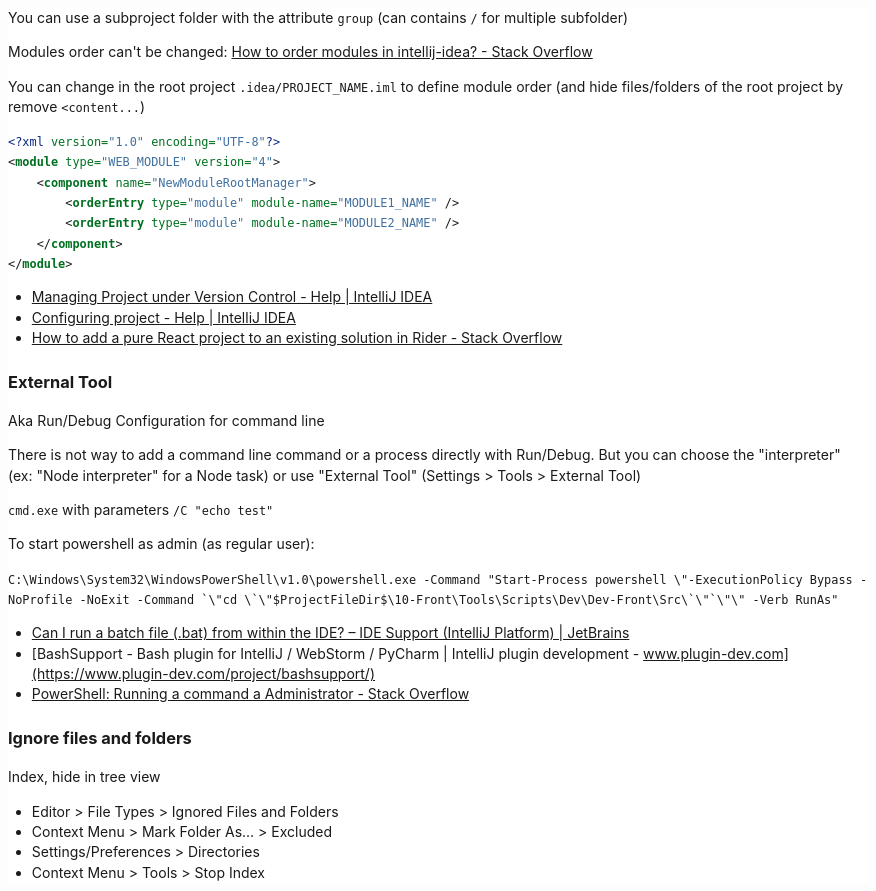 You can use a subproject folder with the attribute `group` (can contains `/` for multiple subfolder)

Modules order can't be changed: [How to order modules in intellij-idea? - Stack Overflow](https://stackoverflow.com/questions/31245847/how-to-order-modules-in-intellij-idea)

You can change in the root project `.idea/PROJECT_NAME.iml` to define module order (and hide files/folders of the root project by remove `<content...`)

```xml
<?xml version="1.0" encoding="UTF-8"?>
<module type="WEB_MODULE" version="4">
	<component name="NewModuleRootManager">
		<orderEntry type="module" module-name="MODULE1_NAME" />
		<orderEntry type="module" module-name="MODULE2_NAME" />
	</component>
</module>
```

- [Managing Project under Version Control - Help | IntelliJ IDEA](https://www.jetbrains.com/help/idea/managing-projects-under-version-control.html)
- [Configuring project - Help | IntelliJ IDEA](https://www.jetbrains.com/help/idea/configuring-projects.html)
- [How to add a pure React project to an existing solution in Rider - Stack Overflow](https://stackoverflow.com/questions/66817169/how-to-add-a-pure-react-project-to-an-existing-solution-in-rider)

### External Tool

Aka Run/Debug Configuration for command line

There is not way to add a command line command or a process directly with Run/Debug. But you can choose the "interpreter" (ex: "Node interpreter" for a Node task) or use "External Tool" (Settings > Tools > External Tool)

`cmd.exe` with parameters `/C "echo test"`

To start powershell as admin (as regular user):

```
C:\Windows\System32\WindowsPowerShell\v1.0\powershell.exe -Command "Start-Process powershell \"-ExecutionPolicy Bypass -NoProfile -NoExit -Command `\"cd \`\"$ProjectFileDir$\10-Front\Tools\Scripts\Dev\Dev-Front\Src\`\"`\"\" -Verb RunAs"
```

- [Can I run a batch file (.bat) from within the IDE? – IDE Support (IntelliJ Platform) | JetBrains](https://intellij-support.jetbrains.com/hc/en-us/community/posts/207057025-Can-I-run-a-batch-file-bat-from-within-the-IDE-)
- [BashSupport - Bash plugin for IntelliJ / WebStorm / PyCharm | IntelliJ plugin development - www.plugin-dev.com](https://www.plugin-dev.com/project/bashsupport/)
- [PowerShell: Running a command a Administrator - Stack Overflow](https://stackoverflow.com/questions/7690994/powershell-running-a-command-as-administrator/39838527#39838527)

### Ignore files and folders

Index, hide in tree view

- Editor > File Types > Ignored Files and Folders
- Context Menu > Mark Folder As... > Excluded
- Settings/Preferences > Directories
- Context Menu > Tools > Stop Index
